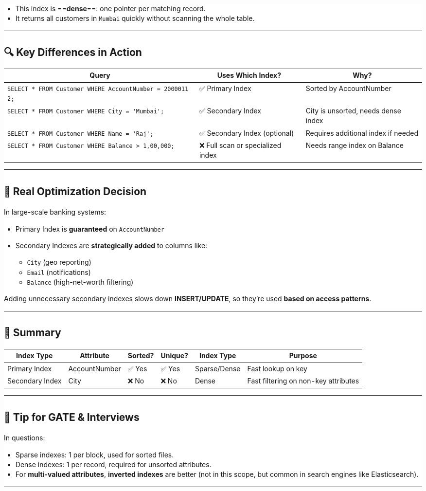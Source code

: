 * This index is ==**dense**==: one pointer per matching record.
* It returns all customers in `Mumbai` quickly without scanning the whole table.

---

## 🔍 Key Differences in Action

| Query                                                    | Uses Which Index?                | Why?                                |
| -------------------------------------------------------- | -------------------------------- | ----------------------------------- |
| `SELECT * FROM Customer WHERE AccountNumber = 20000112;` | ✅ Primary Index                  | Sorted by AccountNumber             |
| `SELECT * FROM Customer WHERE City = 'Mumbai';`          | ✅ Secondary Index                | City is unsorted, needs dense index |
| `SELECT * FROM Customer WHERE Name = 'Raj';`             | ✅ Secondary Index (optional)     | Requires additional index if needed |
| `SELECT * FROM Customer WHERE Balance > 1,00,000;`       | ❌ Full scan or specialized index | Needs range index on Balance        |

---

## 🔧 Real Optimization Decision

In large-scale banking systems:

* Primary Index is **guaranteed** on `AccountNumber`
* Secondary Indexes are **strategically added** to columns like:

  * `City` (geo reporting)
  * `Email` (notifications)
  * `Balance` (high-net-worth filtering)

Adding unnecessary secondary indexes slows down **INSERT/UPDATE**, so they’re used **based on access patterns**.

---

## 📌 Summary

| Index Type      | Attribute     | Sorted? | Unique? | Index Type   | Purpose                              |
| --------------- | ------------- | ------- | ------- | ------------ | ------------------------------------ |
| Primary Index   | AccountNumber | ✅ Yes   | ✅ Yes   | Sparse/Dense | Fast lookup on key                   |
| Secondary Index | City          | ❌ No    | ❌ No    | Dense        | Fast filtering on non-key attributes |

---

## 🧠 Tip for GATE & Interviews

In questions:

* Sparse indexes: 1 per block, used for sorted files.
* Dense indexes: 1 per record, required for unsorted attributes.
* For **multi-valued attributes**, **inverted indexes** are better (not in this scope, but common in search engines like Elasticsearch).

---